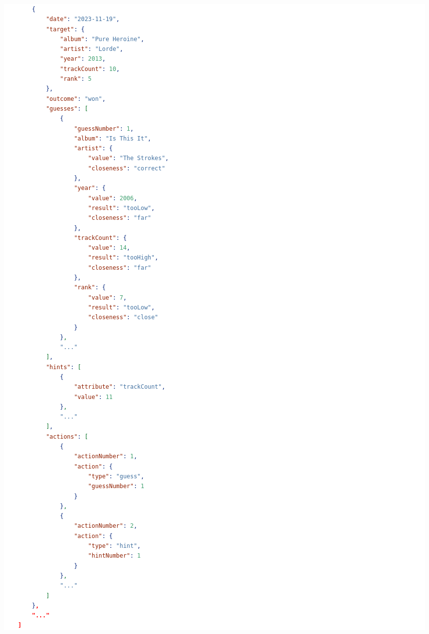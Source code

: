 ```json
        {
            "date": "2023-11-19",
            "target": {
                "album": "Pure Heroine",
                "artist": "Lorde",
                "year": 2013,
                "trackCount": 10,
                "rank": 5
            },
            "outcome": "won",
            "guesses": [
                {
                    "guessNumber": 1,
                    "album": "Is This It",
                    "artist": {
                        "value": "The Strokes",
                        "closeness": "correct"
                    },
                    "year": {
                        "value": 2006,
                        "result": "tooLow",
                        "closeness": "far"
                    },
                    "trackCount": {
                        "value": 14,
                        "result": "tooHigh",
                        "closeness": "far"
                    },
                    "rank": {
                        "value": 7,
                        "result": "tooLow",
                        "closeness": "close"
                    }
                },
                "..."
            ],
            "hints": [
                {
                    "attribute": "trackCount",
                    "value": 11
                },
                "..."
            ],
            "actions": [
                {
                    "actionNumber": 1,
                    "action": {
                        "type": "guess",
                        "guessNumber": 1
                    }
                },
                {
                    "actionNumber": 2,
                    "action": {
                        "type": "hint",
                        "hintNumber": 1
                    }
                },
                "..."
            ]
        },
        "..."
    ]
```